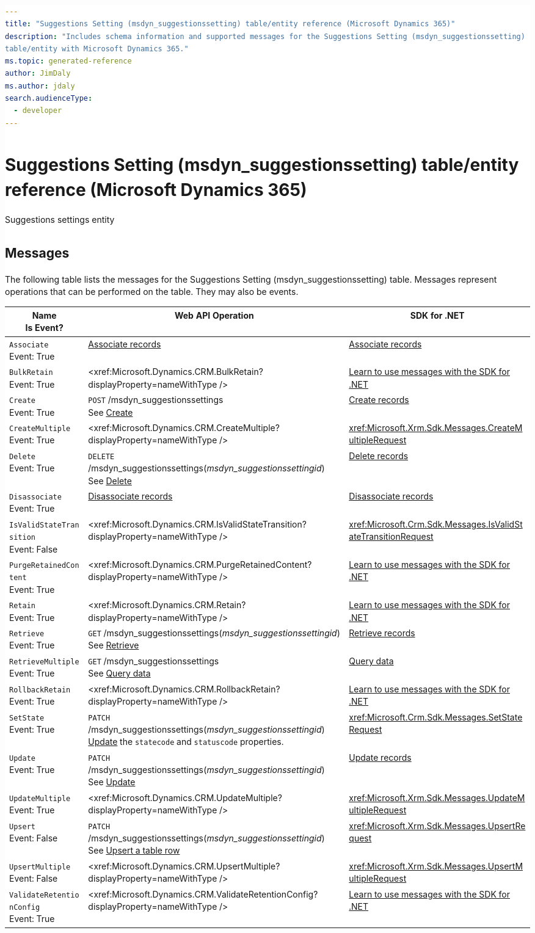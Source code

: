 ```yaml
---
title: "Suggestions Setting (msdyn_suggestionssetting) table/entity reference (Microsoft Dynamics 365)"
description: "Includes schema information and supported messages for the Suggestions Setting (msdyn_suggestionssetting) table/entity with Microsoft Dynamics 365."
ms.topic: generated-reference
author: JimDaly
ms.author: jdaly
search.audienceType: 
  - developer
---
```


# Suggestions Setting (msdyn_suggestionssetting) table/entity reference (Microsoft Dynamics 365)

Suggestions settings entity

## Messages

The following table lists the messages for the Suggestions Setting (msdyn_suggestionssetting) table.
Messages represent operations that can be performed on the table. They may also be events.

| Name <br />Is Event? |Web API Operation |SDK for .NET |
| ---- | ----- |----- |
| `Associate`<br />Event: True |[Associate records](/power-apps/developer/data-platform/webapi/associate-disassociate-entities-using-web-api) |[Associate records](/power-apps/developer/data-platform/org-service/entity-operations-associate-disassociate#use-the-associate-method-or-associaterequest)|
| `BulkRetain`<br />Event: True |<xref:Microsoft.Dynamics.CRM.BulkRetain?displayProperty=nameWithType /> |[Learn to use messages with the SDK for .NET](/power-apps/developer/data-platform/org-service/use-messages)|
| `Create`<br />Event: True |`POST` /msdyn_suggestionssettings<br />See [Create](/powerapps/developer/data-platform/webapi/create-entity-web-api) |[Create records](/power-apps/developer/data-platform/org-service/entity-operations-create#basic-create)|
| `CreateMultiple`<br />Event: True |<xref:Microsoft.Dynamics.CRM.CreateMultiple?displayProperty=nameWithType /> |<xref:Microsoft.Xrm.Sdk.Messages.CreateMultipleRequest>|
| `Delete`<br />Event: True |`DELETE` /msdyn_suggestionssettings(*msdyn_suggestionssettingid*)<br />See [Delete](/powerapps/developer/data-platform/webapi/update-delete-entities-using-web-api#basic-delete) |[Delete records](/power-apps/developer/data-platform/org-service/entity-operations-update-delete#basic-delete)|
| `Disassociate`<br />Event: True |[Disassociate records](/power-apps/developer/data-platform/webapi/associate-disassociate-entities-using-web-api) |[Disassociate records](/power-apps/developer/data-platform/org-service/entity-operations-associate-disassociate#use-the-disassociate-method-or-disassociaterequest)|
| `IsValidStateTransition`<br />Event: False |<xref:Microsoft.Dynamics.CRM.IsValidStateTransition?displayProperty=nameWithType /> |<xref:Microsoft.Crm.Sdk.Messages.IsValidStateTransitionRequest>|
| `PurgeRetainedContent`<br />Event: True |<xref:Microsoft.Dynamics.CRM.PurgeRetainedContent?displayProperty=nameWithType /> |[Learn to use messages with the SDK for .NET](/power-apps/developer/data-platform/org-service/use-messages)|
| `Retain`<br />Event: True |<xref:Microsoft.Dynamics.CRM.Retain?displayProperty=nameWithType /> |[Learn to use messages with the SDK for .NET](/power-apps/developer/data-platform/org-service/use-messages)|
| `Retrieve`<br />Event: True |`GET` /msdyn_suggestionssettings(*msdyn_suggestionssettingid*)<br />See [Retrieve](/powerapps/developer/data-platform/webapi/retrieve-entity-using-web-api) |[Retrieve records](/power-apps/developer/data-platform/org-service/entity-operations-retrieve)|
| `RetrieveMultiple`<br />Event: True |`GET` /msdyn_suggestionssettings<br />See [Query data](/power-apps/developer/data-platform/webapi/query-data-web-api) |[Query data](/power-apps/developer/data-platform/org-service/entity-operations-query-data)|
| `RollbackRetain`<br />Event: True |<xref:Microsoft.Dynamics.CRM.RollbackRetain?displayProperty=nameWithType /> |[Learn to use messages with the SDK for .NET](/power-apps/developer/data-platform/org-service/use-messages)|
| `SetState`<br />Event: True |`PATCH` /msdyn_suggestionssettings(*msdyn_suggestionssettingid*)<br />[Update](/powerapps/developer/data-platform/webapi/update-delete-entities-using-web-api#basic-update) the `statecode` and `statuscode` properties. |<xref:Microsoft.Crm.Sdk.Messages.SetStateRequest>|
| `Update`<br />Event: True |`PATCH` /msdyn_suggestionssettings(*msdyn_suggestionssettingid*)<br />See [Update](/powerapps/developer/data-platform/webapi/update-delete-entities-using-web-api#basic-update) |[Update records](/power-apps/developer/data-platform/org-service/entity-operations-update-delete#basic-update)|
| `UpdateMultiple`<br />Event: True |<xref:Microsoft.Dynamics.CRM.UpdateMultiple?displayProperty=nameWithType /> |<xref:Microsoft.Xrm.Sdk.Messages.UpdateMultipleRequest>|
| `Upsert`<br />Event: False |`PATCH` /msdyn_suggestionssettings(*msdyn_suggestionssettingid*)<br />See [Upsert a table row](/powerapps/developer/data-platform/webapi/update-delete-entities-using-web-api#upsert-a-table-row) |<xref:Microsoft.Xrm.Sdk.Messages.UpsertRequest>|
| `UpsertMultiple`<br />Event: False |<xref:Microsoft.Dynamics.CRM.UpsertMultiple?displayProperty=nameWithType /> |<xref:Microsoft.Xrm.Sdk.Messages.UpsertMultipleRequest>|
| `ValidateRetentionConfig`<br />Event: True |<xref:Microsoft.Dynamics.CRM.ValidateRetentionConfig?displayProperty=nameWithType /> |[Learn to use messages with the SDK for .NET](/power-apps/developer/data-platform/org-service/use-messages)|
